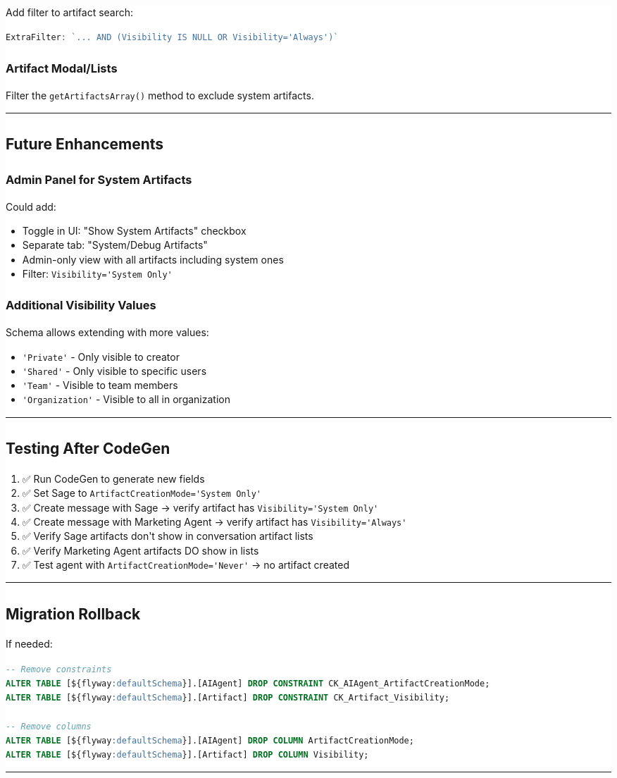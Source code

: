 Add filter to artifact search:
```typescript
ExtraFilter: `... AND (Visibility IS NULL OR Visibility='Always')`
```

### Artifact Modal/Lists
Filter the `getArtifactsArray()` method to exclude system artifacts.

---

## Future Enhancements

### Admin Panel for System Artifacts
Could add:
- Toggle in UI: "Show System Artifacts" checkbox
- Separate tab: "System/Debug Artifacts"
- Admin-only view with all artifacts including system ones
- Filter: `Visibility='System Only'`

### Additional Visibility Values
Schema allows extending with more values:
- `'Private'` - Only visible to creator
- `'Shared'` - Only visible to specific users
- `'Team'` - Visible to team members
- `'Organization'` - Visible to all in organization

---

## Testing After CodeGen

1. ✅ Run CodeGen to generate new fields
2. ✅ Set Sage to `ArtifactCreationMode='System Only'`
3. ✅ Create message with Sage → verify artifact has `Visibility='System Only'`
4. ✅ Create message with Marketing Agent → verify artifact has `Visibility='Always'`
5. ✅ Verify Sage artifacts don't show in conversation artifact lists
6. ✅ Verify Marketing Agent artifacts DO show in lists
7. ✅ Test agent with `ArtifactCreationMode='Never'` → no artifact created

---

## Migration Rollback

If needed:
```sql
-- Remove constraints
ALTER TABLE [${flyway:defaultSchema}].[AIAgent] DROP CONSTRAINT CK_AIAgent_ArtifactCreationMode;
ALTER TABLE [${flyway:defaultSchema}].[Artifact] DROP CONSTRAINT CK_Artifact_Visibility;

-- Remove columns
ALTER TABLE [${flyway:defaultSchema}].[AIAgent] DROP COLUMN ArtifactCreationMode;
ALTER TABLE [${flyway:defaultSchema}].[Artifact] DROP COLUMN Visibility;
```

---
